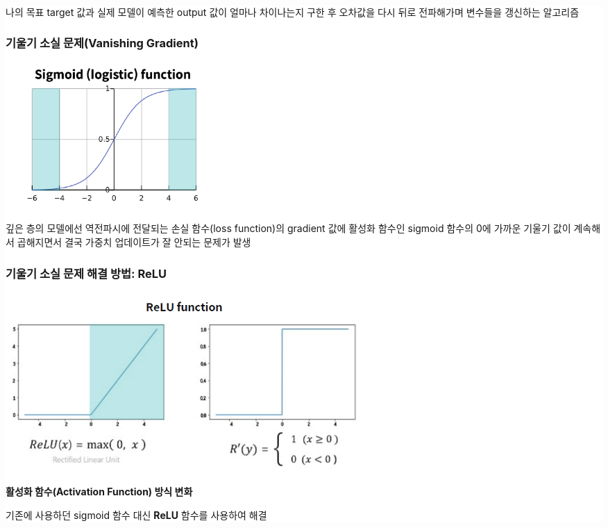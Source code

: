 나의 목표 target 값과 실제 모델이 예측한 output 값이 얼마나 차이나는지 구한 후 오차값을 다시 뒤로 전파해가며 변수들을 갱신하는 알고리즘 



### 기울기 소실 문제(Vanishing Gradient)

<img src="assets/image-20220330152421224.png" alt="image-20220330152421224" style="zoom:67%;" />

깊은 층의 모델에선 역전파시에 전달되는 손실 함수(loss function)의 gradient 값에 활성화 함수인 sigmoid 함수의 0에 가까운 기울기 값이 계속해서 곱해지면서 결국 가중치 업데이트가 잘 안되는 문제가 발생

### 기울기 소실 문제 해결 방법: ReLU

<img src="assets/image-20220330152335865.png" alt="image-20220330152335865" style="zoom:67%;" />

**활성화 함수(Activation Function) 방식 변화**

기존에 사용하던 sigmoid 함수 대신 **ReLU** 함수를 사용하여 해결
